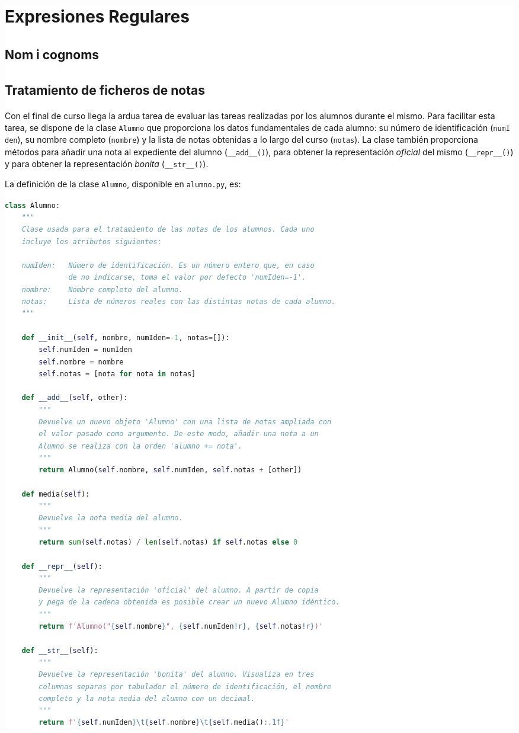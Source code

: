 # Expresiones Regulares

## Nom i cognoms

## Tratamiento de ficheros de notas

Con el final de curso llega la ardua tarea de evaluar las tareas realizadas por los alumnos durante el
mismo. Para facilitar esta tarea, se dispone de la clase `Alumno` que proporciona los datos
fundamentales de cada alumno: su número de identificación (`numIden`), su nombre completo 
(`nombre`) y la lista de notas obtenidas a lo largo del curso (`notas`). La clase también
proporciona métodos para añadir una nota al expediente del alumno (`__add__()`), para obtener
la representación *oficial* del mismo (`__repr__()`) y para obtener la representación
*bonita* (`__str__()`).

La definición de la clase `Alumno`, disponible en `alumno.py`, es:

```python
class Alumno:
    """
    Clase usada para el tratamiento de las notas de los alumnos. Cada uno
    incluye los atributos siguientes:

    numIden:   Número de identificación. Es un número entero que, en caso
               de no indicarse, toma el valor por defecto 'numIden=-1'.
    nombre:    Nombre completo del alumno.
    notas:     Lista de números reales con las distintas notas de cada alumno.
    """

    def __init__(self, nombre, numIden=-1, notas=[]):
        self.numIden = numIden
        self.nombre = nombre
        self.notas = [nota for nota in notas]

    def __add__(self, other):
        """
        Devuelve un nuevo objeto 'Alumno' con una lista de notas ampliada con
        el valor pasado como argumento. De este modo, añadir una nota a un
        Alumno se realiza con la orden 'alumno += nota'.
        """
        return Alumno(self.nombre, self.numIden, self.notas + [other])

    def media(self):
        """
        Devuelve la nota media del alumno.
        """
        return sum(self.notas) / len(self.notas) if self.notas else 0

    def __repr__(self):
        """
        Devuelve la representación 'oficial' del alumno. A partir de copia
        y pega de la cadena obtenida es posible crear un nuevo Alumno idéntico.
        """
        return f'Alumno("{self.nombre}", {self.numIden!r}, {self.notas!r})'

    def __str__(self):
        """
        Devuelve la representación 'bonita' del alumno. Visualiza en tres
        columnas separas por tabulador el número de identificación, el nombre
        completo y la nota media del alumno con un decimal.
        """
        return f'{self.numIden}\t{self.nombre}\t{self.media():.1f}'
```
